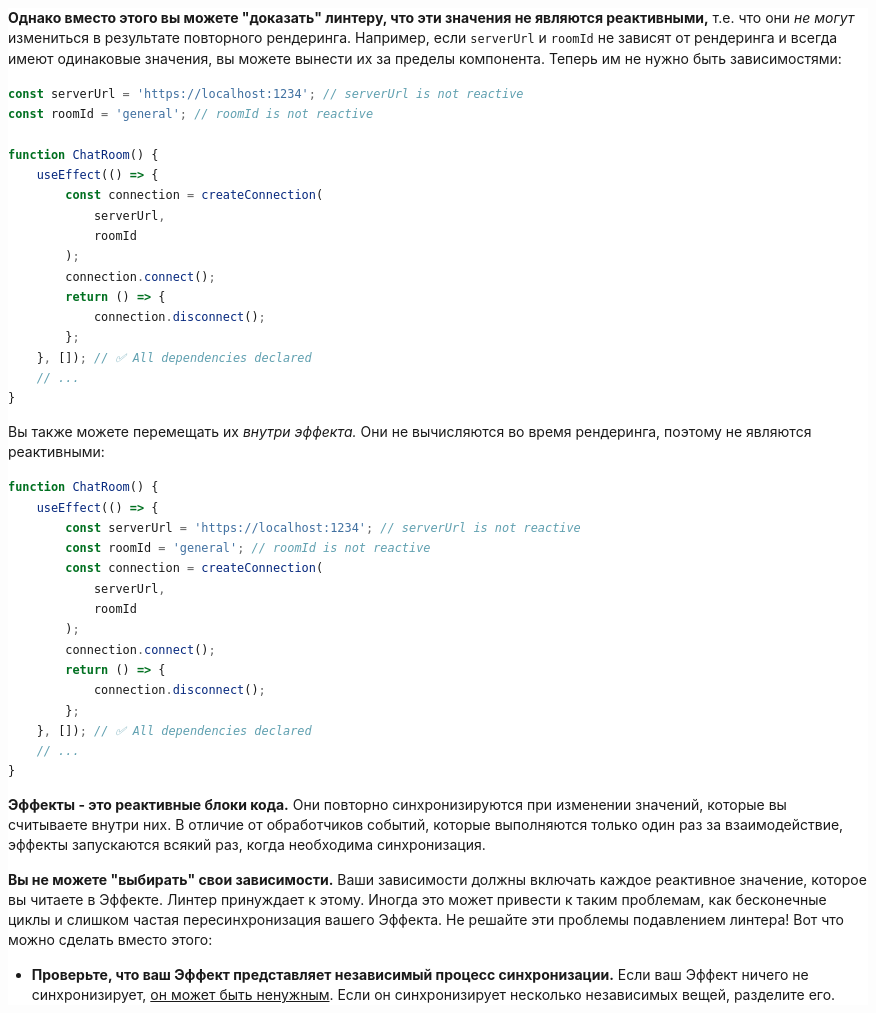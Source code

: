 **Однако вместо этого вы можете "доказать" линтеру, что эти значения не являются реактивными,** т.е. что они _не могут_ измениться в результате повторного рендеринга. Например, если `serverUrl` и `roomId` не зависят от рендеринга и всегда имеют одинаковые значения, вы можете вынести их за пределы компонента. Теперь им не нужно быть зависимостями:

```js hl_lines="1-2 14"
const serverUrl = 'https://localhost:1234'; // serverUrl is not reactive
const roomId = 'general'; // roomId is not reactive

function ChatRoom() {
    useEffect(() => {
        const connection = createConnection(
            serverUrl,
            roomId
        );
        connection.connect();
        return () => {
            connection.disconnect();
        };
    }, []); // ✅ All dependencies declared
    // ...
}
```

Вы также можете перемещать их _внутри эффекта._ Они не вычисляются во время рендеринга, поэтому не являются реактивными:

```js hl_lines="3-4 13"
function ChatRoom() {
    useEffect(() => {
        const serverUrl = 'https://localhost:1234'; // serverUrl is not reactive
        const roomId = 'general'; // roomId is not reactive
        const connection = createConnection(
            serverUrl,
            roomId
        );
        connection.connect();
        return () => {
            connection.disconnect();
        };
    }, []); // ✅ All dependencies declared
    // ...
}
```

**Эффекты - это реактивные блоки кода.** Они повторно синхронизируются при изменении значений, которые вы считываете внутри них. В отличие от обработчиков событий, которые выполняются только один раз за взаимодействие, эффекты запускаются всякий раз, когда необходима синхронизация.

**Вы не можете "выбирать" свои зависимости.** Ваши зависимости должны включать каждое реактивное значение, которое вы читаете в Эффекте. Линтер принуждает к этому. Иногда это может привести к таким проблемам, как бесконечные циклы и слишком частая пересинхронизация вашего Эффекта. Не решайте эти проблемы подавлением линтера! Вот что можно сделать вместо этого:

-   **Проверьте, что ваш Эффект представляет независимый процесс синхронизации.** Если ваш Эффект ничего не синхронизирует, [он может быть ненужным](you-might-not-need-an-effect.md). Если он синхронизирует несколько независимых вещей, разделите его.

